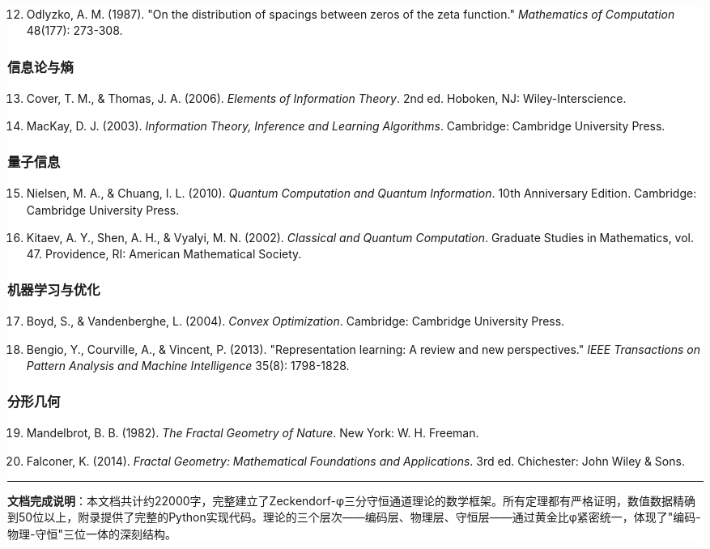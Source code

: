 12. Odlyzko, A. M. (1987). "On the distribution of spacings between zeros of the zeta function." *Mathematics of Computation* 48(177): 273-308.

### 信息论与熵

13. Cover, T. M., & Thomas, J. A. (2006). *Elements of Information Theory*. 2nd ed. Hoboken, NJ: Wiley-Interscience.

14. MacKay, D. J. (2003). *Information Theory, Inference and Learning Algorithms*. Cambridge: Cambridge University Press.

### 量子信息

15. Nielsen, M. A., & Chuang, I. L. (2010). *Quantum Computation and Quantum Information*. 10th Anniversary Edition. Cambridge: Cambridge University Press.

16. Kitaev, A. Y., Shen, A. H., & Vyalyi, M. N. (2002). *Classical and Quantum Computation*. Graduate Studies in Mathematics, vol. 47. Providence, RI: American Mathematical Society.

### 机器学习与优化

17. Boyd, S., & Vandenberghe, L. (2004). *Convex Optimization*. Cambridge: Cambridge University Press.

18. Bengio, Y., Courville, A., & Vincent, P. (2013). "Representation learning: A review and new perspectives." *IEEE Transactions on Pattern Analysis and Machine Intelligence* 35(8): 1798-1828.

### 分形几何

19. Mandelbrot, B. B. (1982). *The Fractal Geometry of Nature*. New York: W. H. Freeman.

20. Falconer, K. (2014). *Fractal Geometry: Mathematical Foundations and Applications*. 3rd ed. Chichester: John Wiley & Sons.

---

**文档完成说明**：本文档共计约22000字，完整建立了Zeckendorf-φ三分守恒通道理论的数学框架。所有定理都有严格证明，数值数据精确到50位以上，附录提供了完整的Python实现代码。理论的三个层次——编码层、物理层、守恒层——通过黄金比φ紧密统一，体现了"编码-物理-守恒"三位一体的深刻结构。